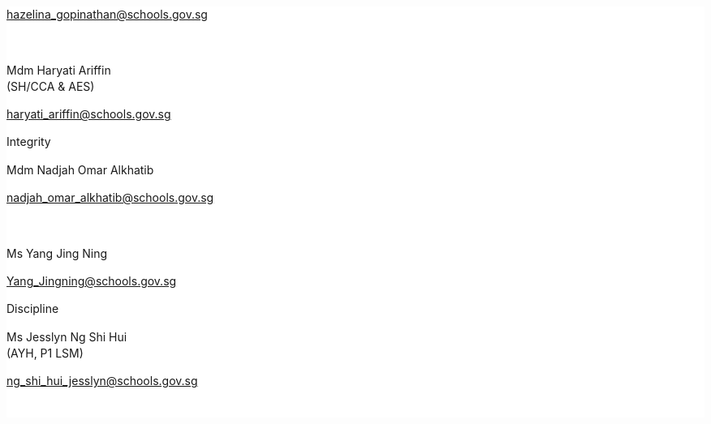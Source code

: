 </td>
<td rowspan="1" colspan="1">
<p><a href="mailto:hazelina_gopinathan@schools.gov.sg" rel="noopener noreferrer nofollow" target="_blank">hazelina_gopinathan@schools.gov.sg</a>
</p>
</td>
</tr>
<tr>
<td rowspan="1" colspan="1">
<p>&nbsp;</p>
</td>
<td rowspan="1" colspan="1">
<p>Mdm Haryati Ariffin
<br>(SH/CCA &amp; AES)</p>
</td>
<td rowspan="1" colspan="1">
<p><a href="mailto:haryati_ariffin@schools.gov.sg" rel="noopener noreferrer nofollow" target="_blank">haryati_ariffin@schools.gov.sg</a>
</p>
</td>
</tr>
<tr>
<td rowspan="1" colspan="1">
<p>Integrity</p>
</td>
<td rowspan="1" colspan="1">
<p>Mdm Nadjah Omar Alkhatib</p>
</td>
<td rowspan="1" colspan="1">
<p><a href="mailto:nadjah_omar_alkhatib@schools.gov.sg" rel="noopener noreferrer nofollow" target="_blank">nadjah_omar_alkhatib@schools.gov.sg</a>
</p>
</td>
</tr>
<tr>
<td rowspan="1" colspan="1">
<p>&nbsp;</p>
</td>
<td rowspan="1" colspan="1">
<p>Ms Yang Jing Ning</p>
</td>
<td rowspan="1" colspan="1">
<p><a href="mailto:Yang_Jingning@schools.gov.sg" rel="noopener noreferrer nofollow" target="_blank">Yang_Jingning@schools.gov.sg</a>
</p>
</td>
</tr>
<tr>
<td rowspan="1" colspan="1">
<p>Discipline</p>
</td>
<td rowspan="1" colspan="1">
<p>Ms Jesslyn Ng Shi Hui
<br>(AYH, P1 LSM)</p>
</td>
<td rowspan="1" colspan="1">
<p><a href="mailto:ng_shi_hui_jesslyn@schools.gov.sg" rel="noopener noreferrer nofollow" target="_blank">ng_shi_hui_jesslyn@schools.gov.sg</a>
</p>
</td>
</tr>
<tr>
<td rowspan="1" colspan="1">
<p>&nbsp;</p>
